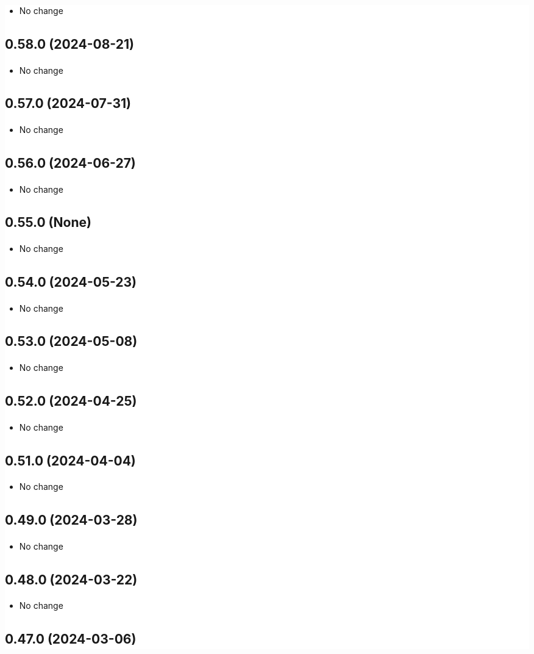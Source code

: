 * No change


## 0.58.0 (2024-08-21)

* No change


## 0.57.0 (2024-07-31)

* No change


## 0.56.0 (2024-06-27)

* No change


## 0.55.0 (None)

* No change


## 0.54.0 (2024-05-23)

* No change


## 0.53.0 (2024-05-08)

* No change


## 0.52.0 (2024-04-25)

* No change


## 0.51.0 (2024-04-04)

* No change


## 0.49.0 (2024-03-28)

* No change


## 0.48.0 (2024-03-22)

* No change


## 0.47.0 (2024-03-06)
